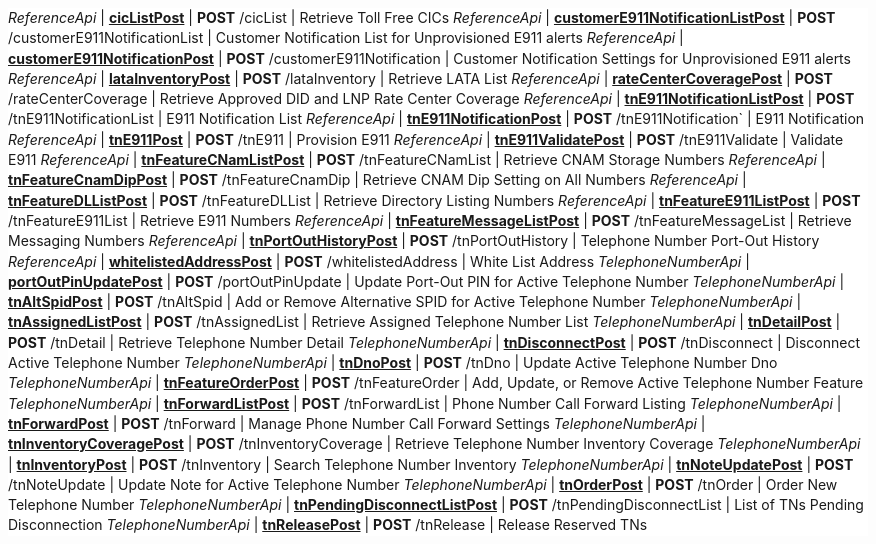 *ReferenceApi* | [**cicListPost**](docs/Api/ReferenceApi.md#ciclistpost) | **POST** /cicList | Retrieve Toll Free CICs
*ReferenceApi* | [**customerE911NotificationListPost**](docs/Api/ReferenceApi.md#customere911notificationlistpost) | **POST** /customerE911NotificationList | Customer Notification List for Unprovisioned E911 alerts
*ReferenceApi* | [**customerE911NotificationPost**](docs/Api/ReferenceApi.md#customere911notificationpost) | **POST** /customerE911Notification | Customer Notification Settings for Unprovisioned E911 alerts
*ReferenceApi* | [**lataInventoryPost**](docs/Api/ReferenceApi.md#latainventorypost) | **POST** /lataInventory | Retrieve LATA List
*ReferenceApi* | [**rateCenterCoveragePost**](docs/Api/ReferenceApi.md#ratecentercoveragepost) | **POST** /rateCenterCoverage | Retrieve Approved DID and LNP Rate Center Coverage
*ReferenceApi* | [**tnE911NotificationListPost**](docs/Api/ReferenceApi.md#tne911notificationlistpost) | **POST** /tnE911NotificationList | E911 Notification List
*ReferenceApi* | [**tnE911NotificationPost**](docs/Api/ReferenceApi.md#tne911notificationpost) | **POST** /tnE911Notification&#x60; | E911 Notification
*ReferenceApi* | [**tnE911Post**](docs/Api/ReferenceApi.md#tne911post) | **POST** /tnE911 | Provision E911
*ReferenceApi* | [**tnE911ValidatePost**](docs/Api/ReferenceApi.md#tne911validatepost) | **POST** /tnE911Validate | Validate E911
*ReferenceApi* | [**tnFeatureCNamListPost**](docs/Api/ReferenceApi.md#tnfeaturecnamlistpost) | **POST** /tnFeatureCNamList | Retrieve CNAM Storage Numbers
*ReferenceApi* | [**tnFeatureCnamDipPost**](docs/Api/ReferenceApi.md#tnfeaturecnamdippost) | **POST** /tnFeatureCnamDip | Retrieve CNAM Dip Setting on All Numbers
*ReferenceApi* | [**tnFeatureDLListPost**](docs/Api/ReferenceApi.md#tnfeaturedllistpost) | **POST** /tnFeatureDLList | Retrieve Directory Listing Numbers
*ReferenceApi* | [**tnFeatureE911ListPost**](docs/Api/ReferenceApi.md#tnfeaturee911listpost) | **POST** /tnFeatureE911List | Retrieve E911 Numbers
*ReferenceApi* | [**tnFeatureMessageListPost**](docs/Api/ReferenceApi.md#tnfeaturemessagelistpost) | **POST** /tnFeatureMessageList | Retrieve Messaging Numbers
*ReferenceApi* | [**tnPortOutHistoryPost**](docs/Api/ReferenceApi.md#tnportouthistorypost) | **POST** /tnPortOutHistory | Telephone Number Port-Out History
*ReferenceApi* | [**whitelistedAddressPost**](docs/Api/ReferenceApi.md#whitelistedaddresspost) | **POST** /whitelistedAddress | White List Address
*TelephoneNumberApi* | [**portOutPinUpdatePost**](docs/Api/TelephoneNumberApi.md#portoutpinupdatepost) | **POST** /portOutPinUpdate | Update Port-Out PIN for Active Telephone Number
*TelephoneNumberApi* | [**tnAltSpidPost**](docs/Api/TelephoneNumberApi.md#tnaltspidpost) | **POST** /tnAltSpid | Add or Remove Alternative SPID for Active Telephone Number
*TelephoneNumberApi* | [**tnAssignedListPost**](docs/Api/TelephoneNumberApi.md#tnassignedlistpost) | **POST** /tnAssignedList | Retrieve Assigned Telephone Number List
*TelephoneNumberApi* | [**tnDetailPost**](docs/Api/TelephoneNumberApi.md#tndetailpost) | **POST** /tnDetail | Retrieve Telephone Number Detail
*TelephoneNumberApi* | [**tnDisconnectPost**](docs/Api/TelephoneNumberApi.md#tndisconnectpost) | **POST** /tnDisconnect | Disconnect Active Telephone Number
*TelephoneNumberApi* | [**tnDnoPost**](docs/Api/TelephoneNumberApi.md#tndnopost) | **POST** /tnDno | Update Active Telephone Number Dno
*TelephoneNumberApi* | [**tnFeatureOrderPost**](docs/Api/TelephoneNumberApi.md#tnfeatureorderpost) | **POST** /tnFeatureOrder | Add, Update, or Remove Active Telephone Number Feature
*TelephoneNumberApi* | [**tnForwardListPost**](docs/Api/TelephoneNumberApi.md#tnforwardlistpost) | **POST** /tnForwardList | Phone Number Call Forward Listing
*TelephoneNumberApi* | [**tnForwardPost**](docs/Api/TelephoneNumberApi.md#tnforwardpost) | **POST** /tnForward | Manage Phone Number Call Forward Settings
*TelephoneNumberApi* | [**tnInventoryCoveragePost**](docs/Api/TelephoneNumberApi.md#tninventorycoveragepost) | **POST** /tnInventoryCoverage | Retrieve Telephone Number Inventory Coverage
*TelephoneNumberApi* | [**tnInventoryPost**](docs/Api/TelephoneNumberApi.md#tninventorypost) | **POST** /tnInventory | Search Telephone Number Inventory
*TelephoneNumberApi* | [**tnNoteUpdatePost**](docs/Api/TelephoneNumberApi.md#tnnoteupdatepost) | **POST** /tnNoteUpdate | Update Note for Active Telephone Number
*TelephoneNumberApi* | [**tnOrderPost**](docs/Api/TelephoneNumberApi.md#tnorderpost) | **POST** /tnOrder | Order New Telephone Number
*TelephoneNumberApi* | [**tnPendingDisconnectListPost**](docs/Api/TelephoneNumberApi.md#tnpendingdisconnectlistpost) | **POST** /tnPendingDisconnectList | List of TNs Pending Disconnection
*TelephoneNumberApi* | [**tnReleasePost**](docs/Api/TelephoneNumberApi.md#tnreleasepost) | **POST** /tnRelease | Release Reserved TNs